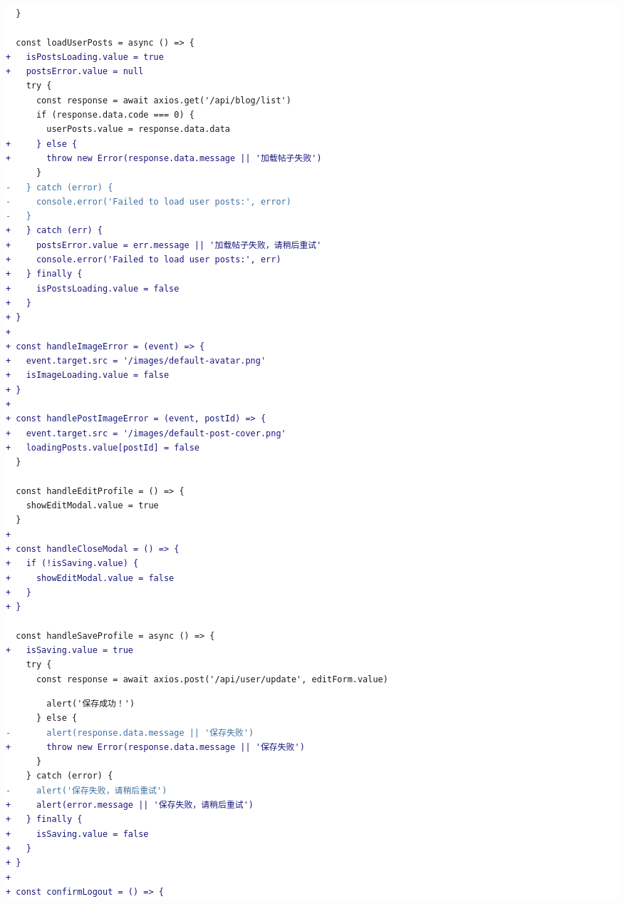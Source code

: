 ```diff
  }
  
  const loadUserPosts = async () => {
+   isPostsLoading.value = true
+   postsError.value = null
    try {
      const response = await axios.get('/api/blog/list')
      if (response.data.code === 0) {
        userPosts.value = response.data.data
+     } else {
+       throw new Error(response.data.message || '加载帖子失败')
      }
-   } catch (error) {
-     console.error('Failed to load user posts:', error)
-   }
+   } catch (err) {
+     postsError.value = err.message || '加载帖子失败，请稍后重试'
+     console.error('Failed to load user posts:', err)
+   } finally {
+     isPostsLoading.value = false
+   }
+ }
+ 
+ const handleImageError = (event) => {
+   event.target.src = '/images/default-avatar.png'
+   isImageLoading.value = false
+ }
+ 
+ const handlePostImageError = (event, postId) => {
+   event.target.src = '/images/default-post-cover.png'
+   loadingPosts.value[postId] = false
  }
  
  const handleEditProfile = () => {
    showEditModal.value = true
  }
+ 
+ const handleCloseModal = () => {
+   if (!isSaving.value) {
+     showEditModal.value = false
+   }
+ }
  
  const handleSaveProfile = async () => {
+   isSaving.value = true
    try {
      const response = await axios.post('/api/user/update', editForm.value)
```

```diff
        alert('保存成功！')
      } else {
-       alert(response.data.message || '保存失败')
+       throw new Error(response.data.message || '保存失败')
      }
    } catch (error) {
-     alert('保存失败，请稍后重试')
+     alert(error.message || '保存失败，请稍后重试')
+   } finally {
+     isSaving.value = false
+   }
+ }
+ 
+ const confirmLogout = () => {
```